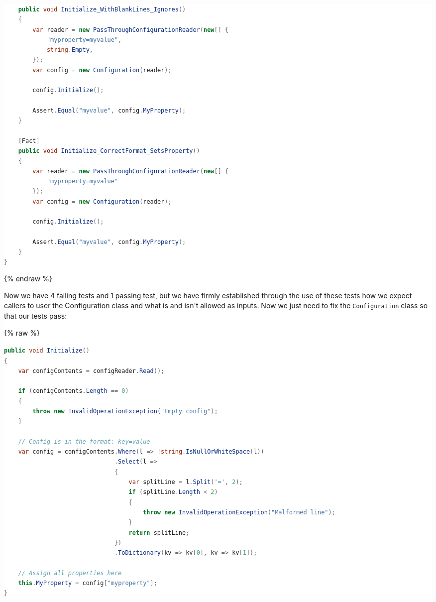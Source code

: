 ```csharp
    public void Initialize_WithBlankLines_Ignores()
    {
        var reader = new PassThroughConfigurationReader(new[] {
            "myproperty=myvalue",
            string.Empty,
        });
        var config = new Configuration(reader);

        config.Initialize();

        Assert.Equal("myvalue", config.MyProperty);
    }

    [Fact]
    public void Initialize_CorrectFormat_SetsProperty()
    {
        var reader = new PassThroughConfigurationReader(new[] {
            "myproperty=myvalue"
        });
        var config = new Configuration(reader);

        config.Initialize();

        Assert.Equal("myvalue", config.MyProperty);
    }
}
```

{% endraw %}

Now we have 4 failing tests and 1 passing test, but we have firmly established through the use of these tests how we
expect callers to user the Configuration class and what is and isn't allowed as inputs. Now we just need to fix the
`Configuration` class so that our tests pass:

{% raw %}

```csharp
public void Initialize()
{
    var configContents = configReader.Read();

    if (configContents.Length == 0)
    {
        throw new InvalidOperationException("Empty config");
    }

    // Config is in the format: key=value
    var config = configContents.Where(l => !string.IsNullOrWhiteSpace(l))
                               .Select(l =>
                               {
                                   var splitLine = l.Split('=', 2);
                                   if (splitLine.Length < 2)
                                   {
                                       throw new InvalidOperationException("Malformed line");
                                   }
                                   return splitLine;
                               })
                               .ToDictionary(kv => kv[0], kv => kv[1]);

    // Assign all properties here
    this.MyProperty = config["myproperty"];
}
```
